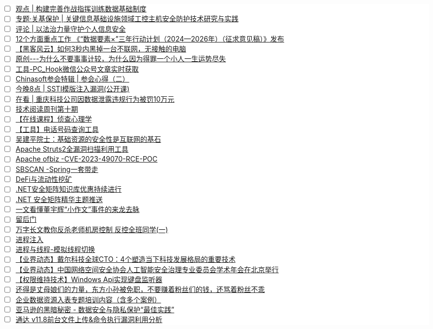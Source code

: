   - [ ] [观点 | 构建完善作战指挥训练数据基础制度](https://mp.weixin.qq.com/s?__biz=MzA5MzE5MDAzOA==&mid=2664200080&idx=4&sn=76dfe2d18fd1e1639438f1327f48b408)
  - [ ] [专题·关基保护 | 关键信息基础设施领域工控主机安全防护技术研究与实践](https://mp.weixin.qq.com/s?__biz=MzA5MzE5MDAzOA==&mid=2664200080&idx=2&sn=8fe2ba19b283daaff84636dd0630aa33)
  - [ ] [评论 | 以法治力量守护个人信息安全](https://mp.weixin.qq.com/s?__biz=MzA5MzE5MDAzOA==&mid=2664200080&idx=3&sn=e00c9fcb2b00760ee9fa033c9226fdb1)
  - [ ] [12个方面重点工作 《“数据要素×”三年行动计划（2024—2026年）（征求意见稿）》发布](https://mp.weixin.qq.com/s?__biz=MzA5MzE5MDAzOA==&mid=2664200080&idx=1&sn=d10cee8a7d8b7a08c84f3f26ea1b8430)
  - [ ] [【黑客风云】如何3秒内黑掉一台不联网，无接触的电脑](https://mp.weixin.qq.com/s?__biz=MzU1Mjk3MDY1OA==&mid=2247508806&idx=1&sn=04045cd0b80b8d00e9cdabd4bc3f43d5)
  - [ ] [原创---为什么不要事事计较，为什么因为得罪一个小人一生运势尽失](https://mp.weixin.qq.com/s?__biz=Mzg4NzAwNzA4NA==&mid=2247484289&idx=1&sn=382bc411eeda92cbc6cabf806178432f)
  - [ ] [工具-PC_Hook微信公众号文章实时获取](https://mp.weixin.qq.com/s?__biz=MzU5NTcyMDc1Ng==&mid=2247490850&idx=1&sn=cf3e258c7048c79a8a22590e59e5f9be)
  - [ ] [Chinasoft参会特辑 | 参会心得（二）](https://mp.weixin.qq.com/s?__biz=MzU4NzUxOTI0OQ==&mid=2247488314&idx=1&sn=062e5ad031db5cf957fde01adbea5c17)
  - [ ] [今晚8点 | SSTI模版注入漏洞(公开课)](https://mp.weixin.qq.com/s?__biz=MzU1NjgzOTAyMg==&mid=2247516712&idx=1&sn=e72824c4152fc055569119195fa7e739)
  - [ ] [在看 | 重庆科技公司因数据泄露违规行为被罚10万元](https://mp.weixin.qq.com/s?__biz=MzU5ODgzNTExOQ==&mid=2247608820&idx=1&sn=9a6f14dda9cb23e61e53f845ac679d67)
  - [ ] [技术阅读周刊第十期](https://mp.weixin.qq.com/s?__biz=MzIyMzgyODkxMQ==&mid=2247486727&idx=1&sn=a017688417910f9c0dd5702d12e6dee1)
  - [ ] [【在线课程】侦查心理学](https://mp.weixin.qq.com/s?__biz=MzI2MTE0NTE3Mw==&mid=2651141082&idx=2&sn=ba61dddeb0969d9506a4d174bf508292)
  - [ ] [【工具】电话号码查询工具](https://mp.weixin.qq.com/s?__biz=MzI2MTE0NTE3Mw==&mid=2651141082&idx=1&sn=c739e790dd0ad7eca75885bd35459628)
  - [ ] [吴建平院士：基础资源的安全性是互联网的基石](https://mp.weixin.qq.com/s?__biz=MzkwMTMyMDQ3Mw==&mid=2247583193&idx=1&sn=2a11ca9bb2a0acf2bd674039e5b751e0)
  - [ ] [Apache Struts2全漏洞扫描利用工具](https://mp.weixin.qq.com/s?__biz=MzAxMjYyMzkwOA==&mid=2247503305&idx=2&sn=255e5ca99d2f15e83c120430f3462211)
  - [ ] [Apache ofbiz -CVE-2023-49070-RCE-POC](https://mp.weixin.qq.com/s?__biz=MzAxMjYyMzkwOA==&mid=2247503305&idx=1&sn=8a801b422046350831400b8a5bcc9694)
  - [ ] [SBSCAN -Spring一套带走](https://mp.weixin.qq.com/s?__biz=MzIzMjg0MjM5OQ==&mid=2247486689&idx=1&sn=45ecceb9189ec4b17f1cdc1dc8cbbbcf)
  - [ ] [DeFi与流动性挖矿](https://mp.weixin.qq.com/s?__biz=MzA3MTAwODc0NQ==&mid=2649890918&idx=1&sn=cd2895afcfa7cbcfbd9d8b6dfb622a02)
  - [ ] [.NET安全矩阵知识库优惠持续进行](https://mp.weixin.qq.com/s?__biz=MzUyOTc3NTQ5MA==&mid=2247489832&idx=2&sn=14740faacbdf901df371cce8634fdb57)
  - [ ] [.NET 安全矩阵精华主题推送](https://mp.weixin.qq.com/s?__biz=MzUyOTc3NTQ5MA==&mid=2247489832&idx=1&sn=363a1c21760c79f19cce313510b3f5f0)
  - [ ] [一文看懂董宇辉“小作文”事件的来龙去脉](https://mp.weixin.qq.com/s?__biz=MzU5NzQ3NzIwMA==&mid=2247484107&idx=1&sn=54d85a6b7bbf9e194c29d35d892047e4)
  - [ ] [留后门](https://mp.weixin.qq.com/s?__biz=MzAwMjQ2NTQ4Mg==&mid=2247492069&idx=1&sn=4af0f6f663ed818664c2825106ed21ee)
  - [ ] [万字长文教你反杀老师机房控制 反控全班同学(一)](https://mp.weixin.qq.com/s?__biz=MzkyMTQzNTM3Ng==&mid=2247483773&idx=1&sn=8d6d719376c64c83c25b02071ef8c8ac)
  - [ ] [进程注入](https://mp.weixin.qq.com/s?__biz=Mzg5MDg3OTc0OA==&mid=2247485171&idx=1&sn=801ed65998ae6fe1e2cf8c8641f87aff)
  - [ ] [进程与线程-模拟线程切换](https://mp.weixin.qq.com/s?__biz=Mzg4NTg4MDAxMA==&mid=2247486043&idx=1&sn=5f9c9c15d049765483e71a34d0087705)
  - [ ] [【业界动态】戴尔科技全球CTO：4个塑造当下科技发展格局的重要技术](https://mp.weixin.qq.com/s?__biz=MzA3NzgzNDM0OQ==&mid=2664982607&idx=2&sn=751a057e3e3357b9a582290a7d7426fc)
  - [ ] [【业界动态】中国网络空间安全协会人工智能安全治理专业委员会学术年会在北京举行](https://mp.weixin.qq.com/s?__biz=MzA3NzgzNDM0OQ==&mid=2664982607&idx=1&sn=e24268bca5976a7cc82741d2cf7fc68c)
  - [ ] [【权限维持技术】Windows Api实现键盘监听器](https://mp.weixin.qq.com/s?__biz=MzkyNjU3NDQ1MA==&mid=2247485983&idx=1&sn=6037037991c93741d4843a405d504239)
  - [ ] [还得是丈母娘们的力量，东方小孙被免职，不要赚着粉丝们的钱，还骂着粉丝不乖](https://mp.weixin.qq.com/s?__biz=MzI1ODY3MTA3Nw==&mid=2247484614&idx=1&sn=c40fe97c2583634ebedcbccf398d4643)
  - [ ] [企业数据资源入表专题培训内容（含多个案例）](https://mp.weixin.qq.com/s?__biz=MzI1NzYwNTMzNw==&mid=2247519693&idx=1&sn=9308971c776936656e9abde06644c036)
  - [ ] [亚马逊的黑暗秘密 - 数据安全与隐私保护“最佳实践”](https://mp.weixin.qq.com/s?__biz=MzU0MzgyMzM2Nw==&mid=2247485230&idx=1&sn=d812989611e2f1957f7c5d8731d96ed5)
  - [ ] [通达 v11.8前台文件上传&命令执行漏洞利用分析](https://mp.weixin.qq.com/s?__biz=MzI4NTcxMjQ1MA==&mid=2247603928&idx=1&sn=27d7b28fb59ef7d86ad61d699528014c)